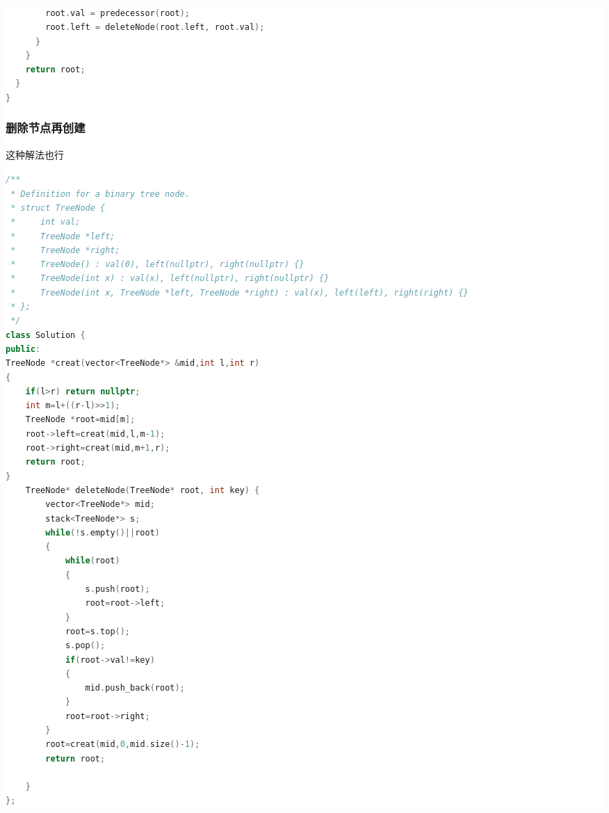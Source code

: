 ```c++
        root.val = predecessor(root);
        root.left = deleteNode(root.left, root.val);
      }
    }
    return root;
  }
}

```

### 删除节点再创建

这种解法也行

```c++
/**
 * Definition for a binary tree node.
 * struct TreeNode {
 *     int val;
 *     TreeNode *left;
 *     TreeNode *right;
 *     TreeNode() : val(0), left(nullptr), right(nullptr) {}
 *     TreeNode(int x) : val(x), left(nullptr), right(nullptr) {}
 *     TreeNode(int x, TreeNode *left, TreeNode *right) : val(x), left(left), right(right) {}
 * };
 */
class Solution {
public:
TreeNode *creat(vector<TreeNode*> &mid,int l,int r)
{
    if(l>r) return nullptr;
    int m=l+((r-l)>>1);
    TreeNode *root=mid[m];
    root->left=creat(mid,l,m-1);
    root->right=creat(mid,m+1,r);
    return root;
}
    TreeNode* deleteNode(TreeNode* root, int key) {
        vector<TreeNode*> mid;
        stack<TreeNode*> s;
        while(!s.empty()||root)
        {
            while(root)
            {
                s.push(root);
                root=root->left;
            }
            root=s.top();
            s.pop();
            if(root->val!=key)
            {
                mid.push_back(root);
            }
            root=root->right;
        }
        root=creat(mid,0,mid.size()-1);
        return root;

    }
};
```
